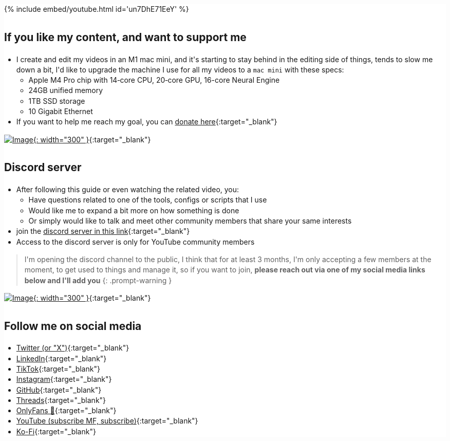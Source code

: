 {% include embed/youtube.html id='un7DhE71EeY' %}

## If you like my content, and want to support me

- I create and edit my videos in an M1 mac mini, and it's starting to stay
  behind in the editing side of things, tends to slow me down a bit, I'd like to
  upgrade the machine I use for all my videos to a `mac mini` with these specs:
  - Apple M4 Pro chip with 14‑core CPU, 20‑core GPU, 16-core Neural Engine
  - 24GB unified memory
  - 1TB SSD storage
  - 10 Gigabit Ethernet
- If you want to help me reach my goal, you can
  [donate here](https://ko-fi.com/linkarzu/goal?g=6){:target="\_blank"}

[![Image](../../assets/img/imgs/250103-ko-fi-donate.avif){: width="300" }](https://ko-fi.com/linkarzu/goal?g=6){:target="\_blank"}

## Discord server

- After following this guide or even watching the related video, you:
  - Have questions related to one of the tools, configs or scripts that I use
  - Would like me to expand a bit more on how something is done
  - Or simply would like to talk and meet other community members that share
    your same interests
- join the
  [discord server in this link](https://www.youtube.com/channel/UCrSIvbFncPSlK6AdwE2QboA/join){:target="\_blank"}
- Access to the discord server is only for YouTube community members






> I'm opening the discord channel to the public, I think that for at least 3
> months, I'm only accepting a few members at the moment, to get used to things
> and manage it, so if you want to join, **please reach out via one of my social
> media links below and I'll add you** 
{: .prompt-warning }




[![Image](../../assets/img/imgs/250101-discord-server.avif){: width="300" }](https://www.youtube.com/channel/UCrSIvbFncPSlK6AdwE2QboA/join){:target="\_blank"}

## Follow me on social media

- [Twitter (or "X")](https://x.com/link_arzu){:target="\_blank"}
- [LinkedIn](https://www.linkedin.com/in/christianarzu){:target="\_blank"}
- [TikTok](https://www.tiktok.com/@linkarzu){:target="\_blank"}
- [Instagram](https://www.instagram.com/link_arzu){:target="\_blank"}
- [GitHub](https://github.com/linkarzu){:target="\_blank"}
- [Threads](https://www.threads.net/@link_arzu){:target="\_blank"}
- [OnlyFans 🍆](https://linkarzu.com/assets/img/imgs/250126-whyugae.avif){:target="\_blank"}
- [YouTube (subscribe MF, subscribe)](https://www.youtube.com/@linkarzu){:target="\_blank"}
- [Ko-Fi](https://ko-fi.com/linkarzu/goal?g=6){:target="\_blank"}
